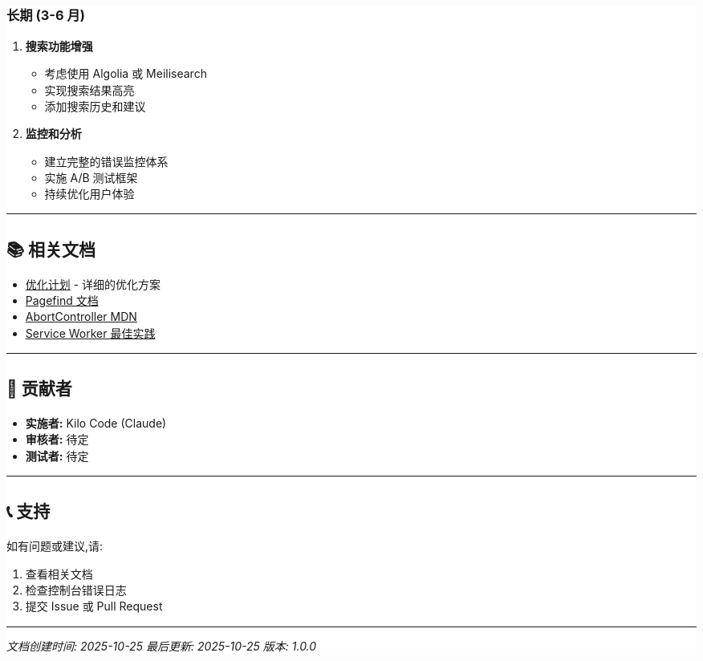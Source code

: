 ### 长期 (3-6 月)

1. **搜索功能增强**
   - 考虑使用 Algolia 或 Meilisearch
   - 实现搜索结果高亮
   - 添加搜索历史和建议

2. **监控和分析**
   - 建立完整的错误监控体系
   - 实施 A/B 测试框架
   - 持续优化用户体验

---

## 📚 相关文档

- [优化计划](CONSOLE_ERRORS_OPTIMIZATION_PLAN.md) - 详细的优化方案
- [Pagefind 文档](https://pagefind.app/)
- [AbortController MDN](https://developer.mozilla.org/en-US/docs/Web/API/AbortController)
- [Service Worker 最佳实践](https://web.dev/service-worker-lifecycle/)

---

## 👥 贡献者

- **实施者:** Kilo Code (Claude)
- **审核者:** 待定
- **测试者:** 待定

---

## 📞 支持

如有问题或建议,请:
1. 查看相关文档
2. 检查控制台错误日志
3. 提交 Issue 或 Pull Request

---

*文档创建时间: 2025-10-25*
*最后更新: 2025-10-25*
*版本: 1.0.0*